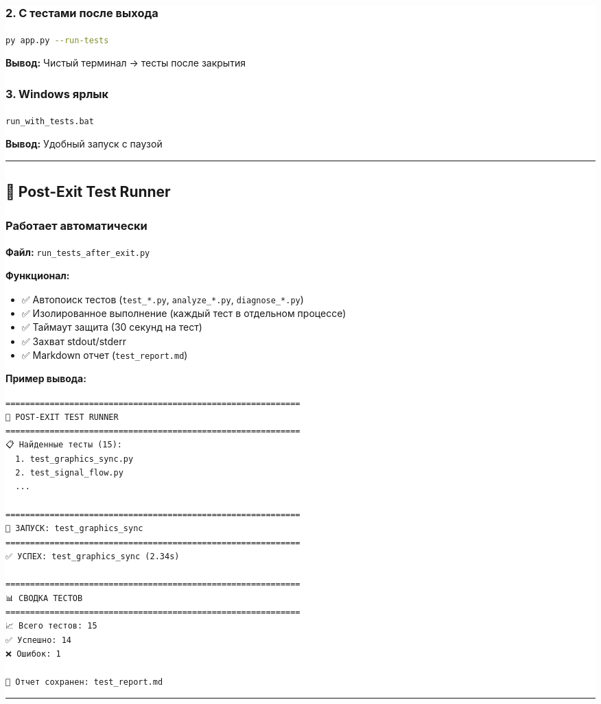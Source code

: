 ### 2. С тестами после выхода
```bash
py app.py --run-tests
```
**Вывод:** Чистый терминал → тесты после закрытия

### 3. Windows ярлык
```bash
run_with_tests.bat
```
**Вывод:** Удобный запуск с паузой

---

## 🧪 Post-Exit Test Runner

### Работает автоматически

**Файл:** `run_tests_after_exit.py`

**Функционал:**
- ✅ Автопоиск тестов (`test_*.py`, `analyze_*.py`, `diagnose_*.py`)
- ✅ Изолированное выполнение (каждый тест в отдельном процессе)
- ✅ Таймаут защита (30 секунд на тест)
- ✅ Захват stdout/stderr
- ✅ Markdown отчет (`test_report.md`)

**Пример вывода:**
```
============================================================
🧪 POST-EXIT TEST RUNNER
============================================================
📋 Найденные тесты (15):
  1. test_graphics_sync.py
  2. test_signal_flow.py
  ...

============================================================
🧪 ЗАПУСК: test_graphics_sync
============================================================
✅ УСПЕХ: test_graphics_sync (2.34s)

============================================================
📊 СВОДКА ТЕСТОВ
============================================================
📈 Всего тестов: 15
✅ Успешно: 14
❌ Ошибок: 1

💾 Отчет сохранен: test_report.md
```

---